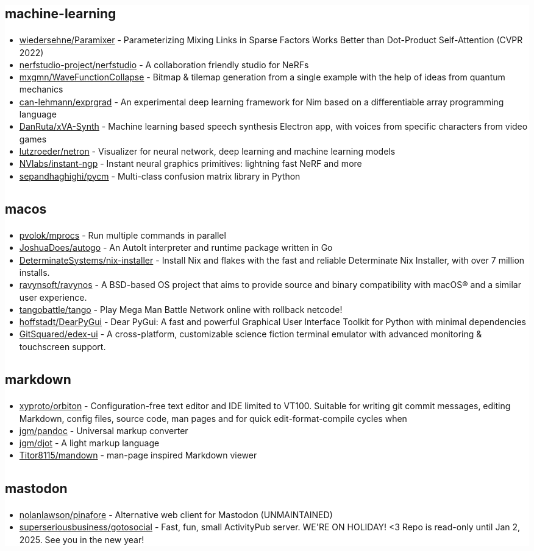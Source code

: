 ## machine-learning 

- [wiedersehne/Paramixer](https://github.com/wiedersehne/Paramixer) - Parameterizing Mixing Links in Sparse Factors Works Better than Dot-Product Self-Attention (CVPR 2022)
- [nerfstudio-project/nerfstudio](https://github.com/nerfstudio-project/nerfstudio) - A collaboration friendly studio for NeRFs
- [mxgmn/WaveFunctionCollapse](https://github.com/mxgmn/WaveFunctionCollapse) - Bitmap & tilemap generation from a single example with the help of ideas from quantum mechanics
- [can-lehmann/exprgrad](https://github.com/can-lehmann/exprgrad) - An experimental deep learning framework for Nim based on a differentiable array programming language
- [DanRuta/xVA-Synth](https://github.com/DanRuta/xVA-Synth) - Machine learning based speech synthesis Electron app, with voices from specific characters from video games
- [lutzroeder/netron](https://github.com/lutzroeder/netron) - Visualizer for neural network, deep learning and machine learning models
- [NVlabs/instant-ngp](https://github.com/NVlabs/instant-ngp) - Instant neural graphics primitives: lightning fast NeRF and more
- [sepandhaghighi/pycm](https://github.com/sepandhaghighi/pycm) - Multi-class confusion matrix library in Python

## macos 

- [pvolok/mprocs](https://github.com/pvolok/mprocs) - Run multiple commands in parallel
- [JoshuaDoes/autogo](https://github.com/JoshuaDoes/autogo) - An AutoIt interpreter and runtime package written in Go
- [DeterminateSystems/nix-installer](https://github.com/DeterminateSystems/nix-installer) - Install Nix and flakes with the fast and reliable Determinate Nix Installer, with over 7 million installs.
- [ravynsoft/ravynos](https://github.com/ravynsoft/ravynos) - A BSD-based OS project that aims to provide source and binary compatibility with macOS® and a similar user experience.
- [tangobattle/tango](https://github.com/tangobattle/tango) - Play Mega Man Battle Network online with rollback netcode!
- [hoffstadt/DearPyGui](https://github.com/hoffstadt/DearPyGui) - Dear PyGui: A fast and powerful Graphical User Interface Toolkit for Python with minimal dependencies
- [GitSquared/edex-ui](https://github.com/GitSquared/edex-ui) - A cross-platform, customizable science fiction terminal emulator with advanced monitoring & touchscreen support.

## markdown 

- [xyproto/orbiton](https://github.com/xyproto/orbiton) - Configuration-free text editor and IDE limited to VT100. Suitable for writing git commit messages, editing Markdown, config files, source code, man pages and for quick edit-format-compile cycles when 
- [jgm/pandoc](https://github.com/jgm/pandoc) - Universal markup converter
- [jgm/djot](https://github.com/jgm/djot) - A light markup language
- [Titor8115/mandown](https://github.com/Titor8115/mandown) - man-page inspired Markdown viewer

## mastodon 

- [nolanlawson/pinafore](https://github.com/nolanlawson/pinafore) - Alternative web client for Mastodon (UNMAINTAINED)
- [superseriousbusiness/gotosocial](https://github.com/superseriousbusiness/gotosocial) - Fast, fun, small ActivityPub server. WE'RE ON HOLIDAY! &lt;3 Repo is read-only until Jan 2, 2025. See you in the new year!
